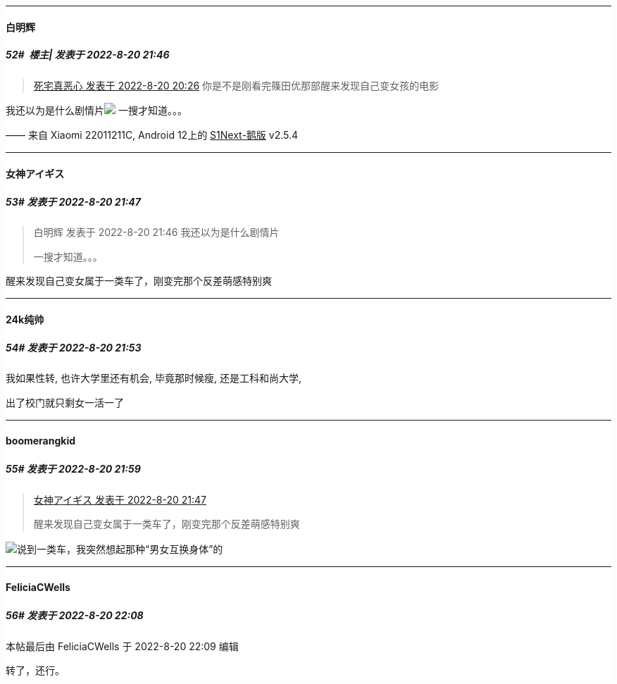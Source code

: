 *****

####  白明辉  
##### 52#         楼主| 发表于 2022-8-20 21:46

<blockquote><a href="httphttps://bbs.saraba1st.com/2b/forum.php?mod=redirect&amp;goto=findpost&amp;pid=57151174&amp;ptid=2088066" target="_blank">死宅真恶心 发表于 2022-8-20 20:26</a>
你是不是刚看完篠田优那部醒来发现自己变女孩的电影</blockquote>
我还以为是什么剧情片<img src="https://static.saraba1st.com/image/smiley/face2017/017.png" referrerpolicy="no-referrer">
一搜才知道。。。

—— 来自 Xiaomi 22011211C, Android 12上的 [S1Next-鹅版](https://github.com/ykrank/S1-Next/releases) v2.5.4

*****

####  女神アイギス  
##### 53#       发表于 2022-8-20 21:47

<blockquote>白明辉 发表于 2022-8-20 21:46
我还以为是什么剧情片

一搜才知道。。。
</blockquote>
醒来发现自己变女属于一类车了，刚变完那个反差萌感特别爽

*****

####  24k纯帅  
##### 54#       发表于 2022-8-20 21:53

我如果性转, 也许大学里还有机会, 毕竟那时候瘦, 还是工科和尚大学, 

出了校门就只剩女一活一了

*****

####  boomerangkid  
##### 55#       发表于 2022-8-20 21:59

<blockquote><a href="httphttps://bbs.saraba1st.com/2b/forum.php?mod=redirect&amp;goto=findpost&amp;pid=57152449&amp;ptid=2088066" target="_blank">女神アイギス 发表于 2022-8-20 21:47</a>

醒来发现自己变女属于一类车了，刚变完那个反差萌感特别爽</blockquote>
<img src="https://static.saraba1st.com/image/smiley/face2017/068.png" referrerpolicy="no-referrer">说到一类车，我突然想起那种“男女互换身体”的

*****

####  FeliciaCWells  
##### 56#       发表于 2022-8-20 22:08

 本帖最后由 FeliciaCWells 于 2022-8-20 22:09 编辑 

转了，还行。
